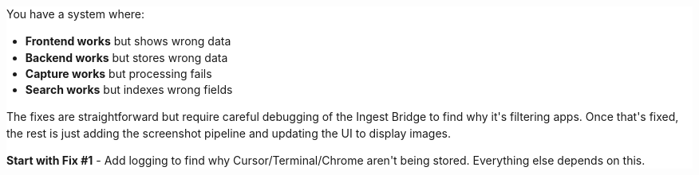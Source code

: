 You have a system where:
- **Frontend works** but shows wrong data
- **Backend works** but stores wrong data  
- **Capture works** but processing fails
- **Search works** but indexes wrong fields

The fixes are straightforward but require careful debugging of the Ingest Bridge to find why it's filtering apps. Once that's fixed, the rest is just adding the screenshot pipeline and updating the UI to display images.

**Start with Fix #1** - Add logging to find why Cursor/Terminal/Chrome aren't being stored. Everything else depends on this.

